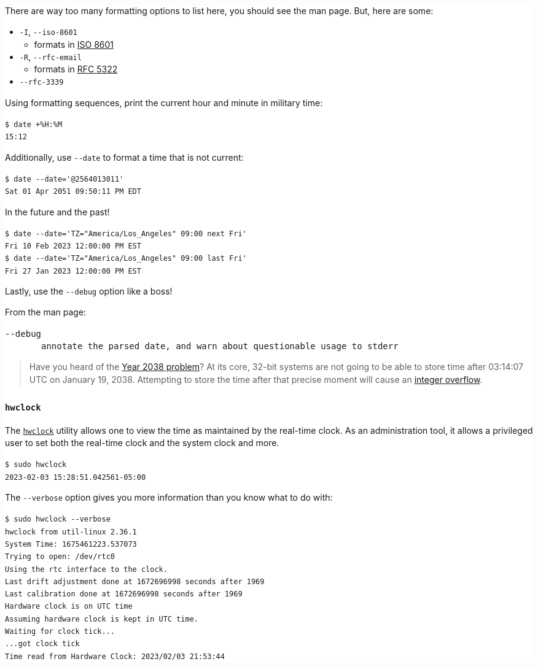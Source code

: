 There are way too many formatting options to list here, you should see the man page.  But, here are some:

- `-I`, `--iso-8601`
    + formats in [ISO 8601]
- `-R`, `--rfc-email`
    + formats in [RFC 5322]
- `--rfc-3339`


Using formatting sequences, print the current hour and minute in military time:

```
$ date +%H:%M
15:12
```

Additionally, use `--date` to format a time that is not current:

```
$ date --date='@2564013011'
Sat 01 Apr 2051 09:50:11 PM EDT
```

In the future and the past!

```
$ date --date='TZ="America/Los_Angeles" 09:00 next Fri'
Fri 10 Feb 2023 12:00:00 PM EST
$ date --date='TZ="America/Los_Angeles" 09:00 last Fri'
Fri 27 Jan 2023 12:00:00 PM EST
```

Lastly, use the `--debug` option like a boss!

From the man page:

<pre class="math">
--debug
       annotate the parsed date, and warn about questionable usage to stderr
</pre>

> Have you heard of the [Year 2038 problem]?  At its core, 32-bit systems are not going to be able to store time after 03:14:07 UTC on January 19, 2038.  Attempting to store the time after that precise moment will cause an [integer overflow].

### `hwclock`

The [`hwclock`] utility allows one to view the time as maintained by the real-time clock.  As an administration tool, it allows a privileged user to set both the real-time clock and the system clock and more.

```
$ sudo hwclock
2023-02-03 15:28:51.042561-05:00
```

The `--verbose` option gives you more information than you know what to do with:

```
$ sudo hwclock --verbose
hwclock from util-linux 2.36.1
System Time: 1675461223.537073
Trying to open: /dev/rtc0
Using the rtc interface to the clock.
Last drift adjustment done at 1672696998 seconds after 1969
Last calibration done at 1672696998 seconds after 1969
Hardware clock is on UTC time
Assuming hardware clock is kept in UTC time.
Waiting for clock tick...
...got clock tick
Time read from Hardware Clock: 2023/02/03 21:53:44
```

[LPIC-1]: https://www.lpi.org/our-certifications/lpic-1-overview
[Topic 108: Essential System Services]: https://learning.lpi.org/en/learning-materials/102-500/108/
[LPIC-1 Exam 102]: https://www.lpi.org/our-certifications/exam-102-objectives
[system clock]: https://en.wikipedia.org/wiki/System_time
[real-time clock]: https://en.wikipedia.org/wiki/Real-time_clock
[Network Time Protocol]: https://en.wikipedia.org/wiki/Network_Time_Protocol
[`date`]: https://man7.org/linux/man-pages/man1/date.1.html
[Coordinated Universal Time]: https://www.timeanddate.com/time/aboututc.html
[RFC 5322]: https://www.rfc-editor.org/rfc/rfc5322
[ISO 8601]: https://en.wikipedia.org/wiki/ISO_8601
[Year 2038 problem]: https://en.wikipedia.org/wiki/Year_2038_problem
[integer overflow]: https://en.wikipedia.org/wiki/Integer_overflow
[`hwclock`]: https://man7.org/linux/man-pages/man8/hwclock.8.html
[`timedatectl`]: https://man7.org/linux/man-pages/man1/timedatectl.1.html
[`tzselect`]: https://man7.org/linux/man-pages/man8/tzselect.8.html
[`/etc/localtime`]: https://man7.org/linux/man-pages/man5/localtime.5.html
[atomic clock]: https://en.wikipedia.org/wiki/Atomic_clock
[`SNTP`]: https://en.wikipedia.org/wiki/Network_Time_Protocol#SNTP
[`systemd-timesync`]: https://man7.org/linux/man-pages/man8/systemd-timesyncd.service.8.html
[`syslog`]: https://en.wikipedia.org/wiki/Syslog
[`syslog-ng`]: https://en.wikipedia.org/wiki/Syslog-ng
[`rsyslog`]: https://en.wikipedia.org/wiki/Rsyslog
[`Reliable Event Logging Protocol`]: https://en.wikipedia.org/wiki/Reliable_Event_Logging_Protocol
[`klogd`]: https://www.linuxjournal.com/article/4058
[`less`]: https://man7.org/linux/man-pages/man1/less.1.html
[`more`]: https://man7.org/linux/man-pages/man1/more.1.html
[`gzip`]: https://linux.die.net/man/1/gzip
[`zless`]: https://linux.die.net/man/1/zless
[`zmore`]: https://linux.die.net/man/1/zmore
[`/var/run/utmp`]: https://man7.org/linux/man-pages/man5/utmp.5.html
[`/var/log/faillog`]: https://man7.org/linux/man-pages/man5/faillog.5.html
[`logrotate`]: https://man7.org/linux/man-pages/man8/logrotate.8.html
[`head`]: https://man7.org/linux/man-pages/man1/head.1.html
[`tail`]: https://man7.org/linux/man-pages/man1/tail.1.html
[`grep`]: https://man7.org/linux/man-pages/man1/grep.1.html
[`who`]: https://man7.org/linux/man-pages/man1/who.1.html
[`w`]: https://man7.org/linux/man-pages/man1/w.1.html
[`utmpdump`]: https://man7.org/linux/man-pages/man1/utmpdump.1.html
[`last -f`]: https://man7.org/linux/man-pages/man1/last.1.html
[`faillog`]: https://man7.org/linux/man-pages/man8/faillog.8.html
[`lastlog`]: https://man7.org/linux/man-pages/man8/lastlog.8.html
[`/etc/rsyslog.conf`]: https://man7.org/linux/man-pages/man5/rsyslog.conf.5.html
[`logger`]: https://man7.org/linux/man-pages/man1/logger.1.html
[`logrotate`]: https://man7.org/linux/man-pages/man8/logrotate.8.html
[`dmesg`]: https://man7.org/linux/man-pages/man1/dmesg.1.html
[`systemd-journald`]: https://www.man7.org/linux/man-pages/man8/systemd-journald.service.8.html
[`/etc/systemd/journald.conf`]: https://man7.org/linux/man-pages/man5/journald.conf.5.html
[`journalctl`]: https://man7.org/linux/man-pages/man1/journalctl.1.html
[`systemd.time`]: https://man7.org/linux/man-pages/man7/systemd.time.7.html
[`systemd.journal-fields`]: https://man7.org/linux/man-pages/man7/systemd.journal-fields.7.html
[`systemd-cat`]: https://www.man7.org/linux/man-pages/man1/systemd-cat.1.html
[`/etc/machine-id`]: https://man7.org/linux/man-pages/man5/machine-id.5.html
[`wall`]: https://man7.org/linux/man-pages/man1/wall.1.html
[`Sendmail`]: https://man7.org/linux/man-pages/man8/sendmail.8.html
[`ncat`]: https://man7.org/linux/man-pages/man1/ncat.1.html
[Mail Transfer Agent]: https://en.wikipedia.org/wiki/Message_transfer_agent
[`SMTP`]: https://en.wikipedia.org/wiki/Simple_Mail_Transfer_Protocol
[`mbox` format]: https://en.wikipedia.org/wiki/Mbox
[`MX` record]: https://en.wikipedia.org/wiki/MX_record
[`mailq`]: https://manpages.org/mailq
[`GNU Mailutils`]: https://mailutils.org/manual/index.html
[`/etc/aliases`]: https://man7.org/linux/man-pages/man5/aliases.5.html
[`newaliases`]: https://man7.org/linux/man-pages/man8/newaliases.8.html
[`.forward`]: https://www.man7.org/linux/man-pages/man5/forward.5.html
[Common UNIX Printing System]: https://en.wikipedia.org/wiki/CUPS
[Line Printer Daemon protocol]: https://en.wikipedia.org/wiki/Line_Printer_Daemon_protocol
[PostScript Printer Description]: https://en.wikipedia.org/wiki/PostScript_Printer_Description
[`lpadmin`]: https://man7.org/linux/man-pages/man8/lpadmin.8.html
[`lpinfo`]: https://man7.org/linux/man-pages/man8/lpinfo.8.html
[`IPP`]: https://en.wikipedia.org/wiki/Internet_Printing_Protocol
[`lpoptions`]: https://man7.org/linux/man-pages/man1/lpoptions.1.html
[`lpr`]: https://man7.org/linux/man-pages/man1/lpr.1.html
[`lpstat`]: https://man7.org/linux/man-pages/man1/lpstat.1.html
[`lp`]: https://man7.org/linux/man-pages/man1/lp.1.html
[`lpq`]: https://man7.org/linux/man-pages/man1/lpq.1.html
[`lprm`]: https://man7.org/linux/man-pages/man1/lprm.1.html
[`cancel`]: https://man7.org/linux/man-pages/man1/cancel.1.html
[`lpmove`]: https://man7.org/linux/man-pages/man8/lpmove.8.html
[`cupsreject`]: https://man7.org/linux/man-pages/man8/cupsaccept.8.html
